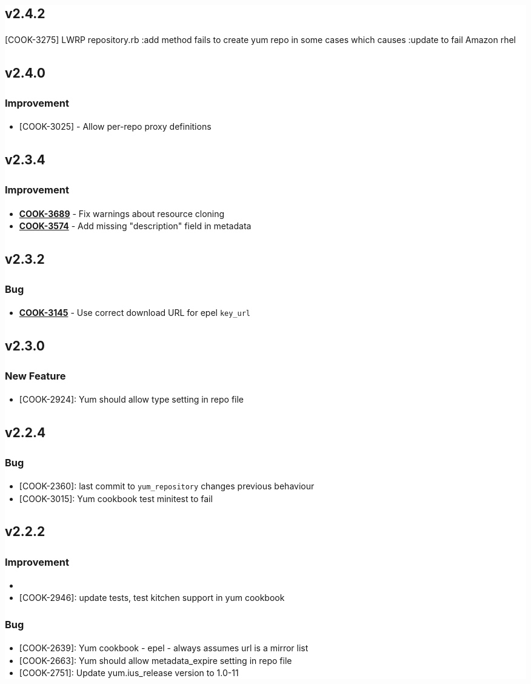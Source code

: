 
v2.4.2
------
[COOK-3275] LWRP repository.rb :add method fails to create yum repo in
some cases which causes :update to fail Amazon rhel


v2.4.0
------
### Improvement
- [COOK-3025] - Allow per-repo proxy definitions


v2.3.4
------
### Improvement
- **[COOK-3689](https://tickets.opscode.com/browse/COOK-3689)** - Fix warnings about resource cloning
- **[COOK-3574](https://tickets.opscode.com/browse/COOK-3574)** - Add missing "description" field in metadata


v2.3.2
------
### Bug
- **[COOK-3145](https://tickets.opscode.com/browse/COOK-3145)** - Use correct download URL for epel `key_url`

v2.3.0
------
### New Feature
- [COOK-2924]: Yum should allow type setting in repo file

v2.2.4
------
### Bug
- [COOK-2360]: last commit to `yum_repository` changes previous behaviour
- [COOK-3015]: Yum cookbook test minitest to fail

v2.2.2
------
### Improvement
- [COOK-2741]: yum::elrepo
- [COOK-2946]: update tests, test kitchen support in yum cookbook

### Bug
- [COOK-2639]: Yum cookbook - epel - always assumes url is a mirror list
- [COOK-2663]: Yum should allow metadata_expire setting in repo file
- [COOK-2751]: Update yum.ius_release version to 1.0-11
